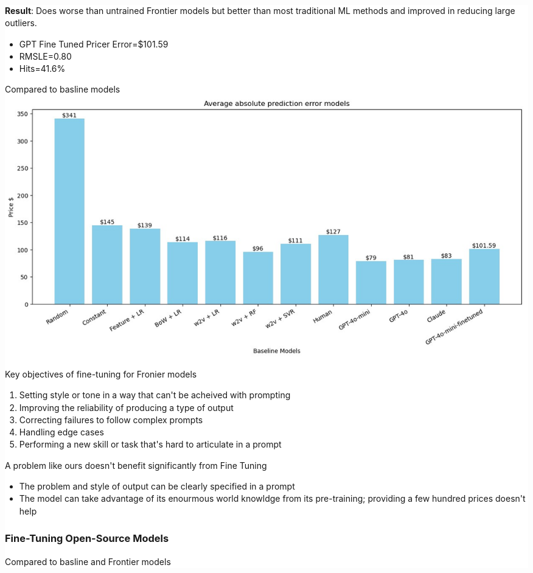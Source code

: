 **Result**: Does worse than untrained Frontier models but better than most traditional ML methods and improved in reducing large outliers.

- GPT Fine Tuned Pricer Error=$101.59
- RMSLE=0.80
- Hits=41.6%

Compared to basline models
<img src="./images/Product-Pricer-FIne-Tuned-Baseline-Traditional-ML-Models-Results.jpg" alt="Average Absolute Prediction Error Baseline Models vs FIne Tuned Frontier Model" />

Key objectives of fine-tuning for Fronier models

1. Setting style or tone in a way that can't be acheived with prompting
2. Improving the reliability of producing a type of output
3. Correcting failures to follow complex prompts
4. Handling edge cases
5. Performing a new skill or task that's hard to articulate in a prompt

A problem like ours doesn't benefit significantly from Fine Tuning

- The problem and style of output can be clearly specified in a prompt
- The model can take advantage of its enourmous world knowldge from its pre-training; providing a few hundred prices doesn't help

### Fine-Tuning Open-Source Models

Compared to basline and Frontier models